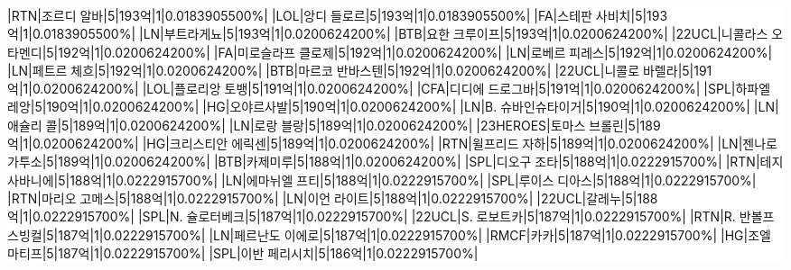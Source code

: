 |RTN|조르디 알바|5|193억|1|0.0183905500%|
|LOL|앙디 들로르|5|193억|1|0.0183905500%|
|FA|스테판 사비치|5|193억|1|0.0183905500%|
|LN|부트라게뇨|5|193억|1|0.0200624200%|
|BTB|요한 크루이프|5|193억|1|0.0200624200%|
|22UCL|니콜라스 오타멘디|5|192억|1|0.0200624200%|
|FA|미로슬라프 클로제|5|192억|1|0.0200624200%|
|LN|로베르 피레스|5|192억|1|0.0200624200%|
|LN|페트르 체흐|5|192억|1|0.0200624200%|
|BTB|마르코 반바스텐|5|192억|1|0.0200624200%|
|22UCL|니콜로 바렐라|5|191억|1|0.0200624200%|
|LOL|플로리앙 토뱅|5|191억|1|0.0200624200%|
|CFA|디디에 드로그바|5|191억|1|0.0200624200%|
|SPL|하파엘 레앙|5|190억|1|0.0200624200%|
|HG|오야르사발|5|190억|1|0.0200624200%|
|LN|B. 슈바인슈타이거|5|190억|1|0.0200624200%|
|LN|애슐리 콜|5|189억|1|0.0200624200%|
|LN|로랑 블랑|5|189억|1|0.0200624200%|
|23HEROES|토마스 브롤린|5|189억|1|0.0200624200%|
|HG|크리스티안 에릭센|5|189억|1|0.0200624200%|
|RTN|윌프리드 자하|5|189억|1|0.0200624200%|
|LN|젠나로 가투소|5|189억|1|0.0200624200%|
|BTB|카제미루|5|188억|1|0.0200624200%|
|SPL|디오구 조타|5|188억|1|0.0222915700%|
|RTN|테지 사바니에|5|188억|1|0.0222915700%|
|LN|에마뉘엘 프티|5|188억|1|0.0222915700%|
|SPL|루이스 디아스|5|188억|1|0.0222915700%|
|RTN|마리오 고메스|5|188억|1|0.0222915700%|
|LN|이언 라이트|5|188억|1|0.0222915700%|
|22UCL|갈레누|5|188억|1|0.0222915700%|
|SPL|N. 슐로터베크|5|187억|1|0.0222915700%|
|22UCL|S. 로보트카|5|187억|1|0.0222915700%|
|RTN|R. 반볼프스빙컬|5|187억|1|0.0222915700%|
|LN|페르난도 이에로|5|187억|1|0.0222915700%|
|RMCF|카카|5|187억|1|0.0222915700%|
|HG|조엘 마티프|5|187억|1|0.0222915700%|
|SPL|이반 페리시치|5|186억|1|0.0222915700%|